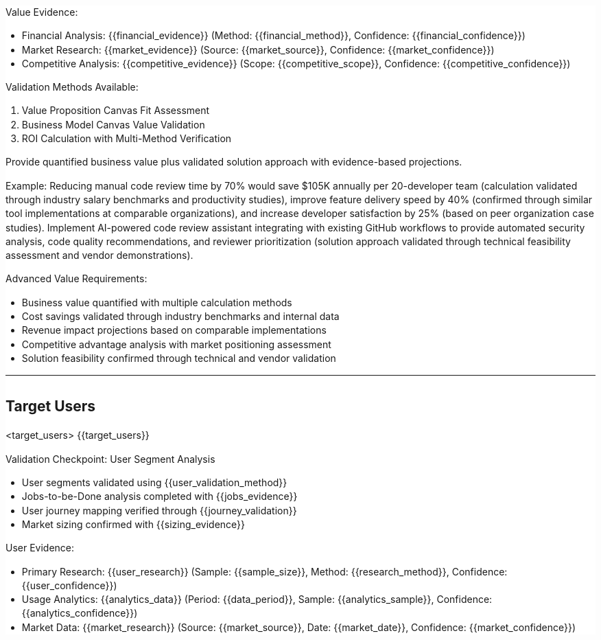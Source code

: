 Value Evidence:
- Financial Analysis: {{financial_evidence}} (Method: {{financial_method}}, Confidence: {{financial_confidence}})
- Market Research: {{market_evidence}} (Source: {{market_source}}, Confidence: {{market_confidence}})
- Competitive Analysis: {{competitive_evidence}} (Scope: {{competitive_scope}}, Confidence: {{competitive_confidence}})

Validation Methods Available:
1. Value Proposition Canvas Fit Assessment
2. Business Model Canvas Value Validation
3. ROI Calculation with Multi-Method Verification

<instructions>
Provide quantified business value plus validated solution approach with evidence-based projections.

Example: Reducing manual code review time by 70% would save $105K annually per 20-developer team (calculation validated through industry salary benchmarks and productivity studies), improve feature delivery speed by 40% (confirmed through similar tool implementations at comparable organizations), and increase developer satisfaction by 25% (based on peer organization case studies). Implement AI-powered code review assistant integrating with existing GitHub workflows to provide automated security analysis, code quality recommendations, and reviewer prioritization (solution approach validated through technical feasibility assessment and vendor demonstrations).

Advanced Value Requirements:
- Business value quantified with multiple calculation methods
- Cost savings validated through industry benchmarks and internal data
- Revenue impact projections based on comparable implementations
- Competitive advantage analysis with market positioning assessment
- Solution feasibility confirmed through technical and vendor validation
</instructions>
</opportunity>

---

## Target Users

<target_users>
{{target_users}}

Validation Checkpoint: User Segment Analysis
- User segments validated using {{user_validation_method}}
- Jobs-to-be-Done analysis completed with {{jobs_evidence}}
- User journey mapping verified through {{journey_validation}}
- Market sizing confirmed with {{sizing_evidence}}

User Evidence:
- Primary Research: {{user_research}} (Sample: {{sample_size}}, Method: {{research_method}}, Confidence: {{user_confidence}})
- Usage Analytics: {{analytics_data}} (Period: {{data_period}}, Sample: {{analytics_sample}}, Confidence: {{analytics_confidence}})
- Market Data: {{market_research}} (Source: {{market_source}}, Date: {{market_date}}, Confidence: {{market_confidence}})
